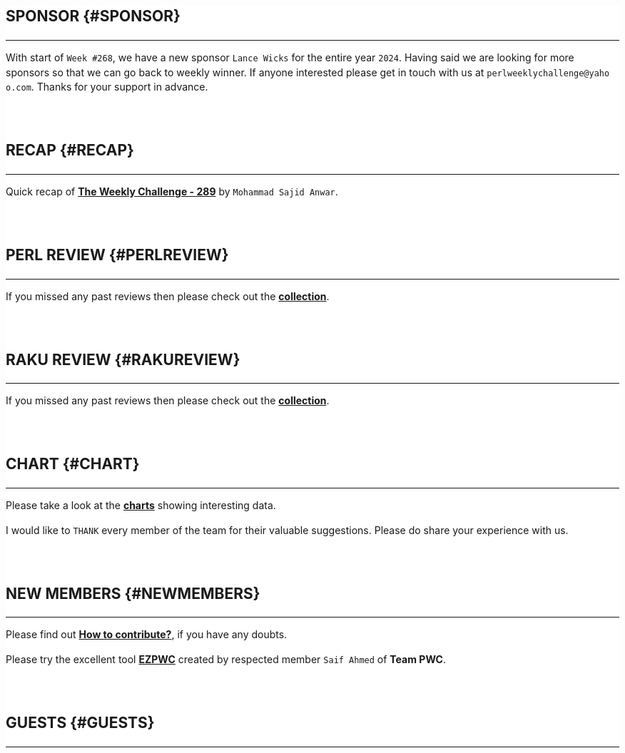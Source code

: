 ## SPONSOR {#SPONSOR}
***

With start of `Week #268`, we have a new sponsor `Lance Wicks` for the entire year `2024`. Having said we are looking for more sponsors so that we can go back to weekly winner. If anyone interested please get in touch with us at `perlweeklychallenge@yahoo.com`. Thanks for your support in advance.

<br>

## RECAP {#RECAP}
***

Quick recap of **[The Weekly Challenge - 289](/blog/recap-challenge-289)** by `Mohammad Sajid Anwar`.

<br>

## PERL REVIEW {#PERLREVIEW}
***

If you missed any past reviews then please check out the [**collection**](/p5-reviews).

<br>

## RAKU REVIEW {#RAKUREVIEW}
***

If you missed any past reviews then please check out the [**collection**](/p6-reviews).

<br>

## CHART {#CHART}
***

Please take a look at the [**charts**](/chart) showing interesting data.

I would like to `THANK` every member of the team for their valuable suggestions. Please do share your experience with us.

<br>

## NEW MEMBERS {#NEWMEMBERS}
***

Please find out [**How to contribute?**](/blog/how-to-contribute), if you have any doubts.

Please try the excellent tool [**EZPWC**](https://github.com/saiftynet/EZPWC) created by respected member `Saif Ahmed` of **Team PWC**.

<br>

## GUESTS {#GUESTS}
***
